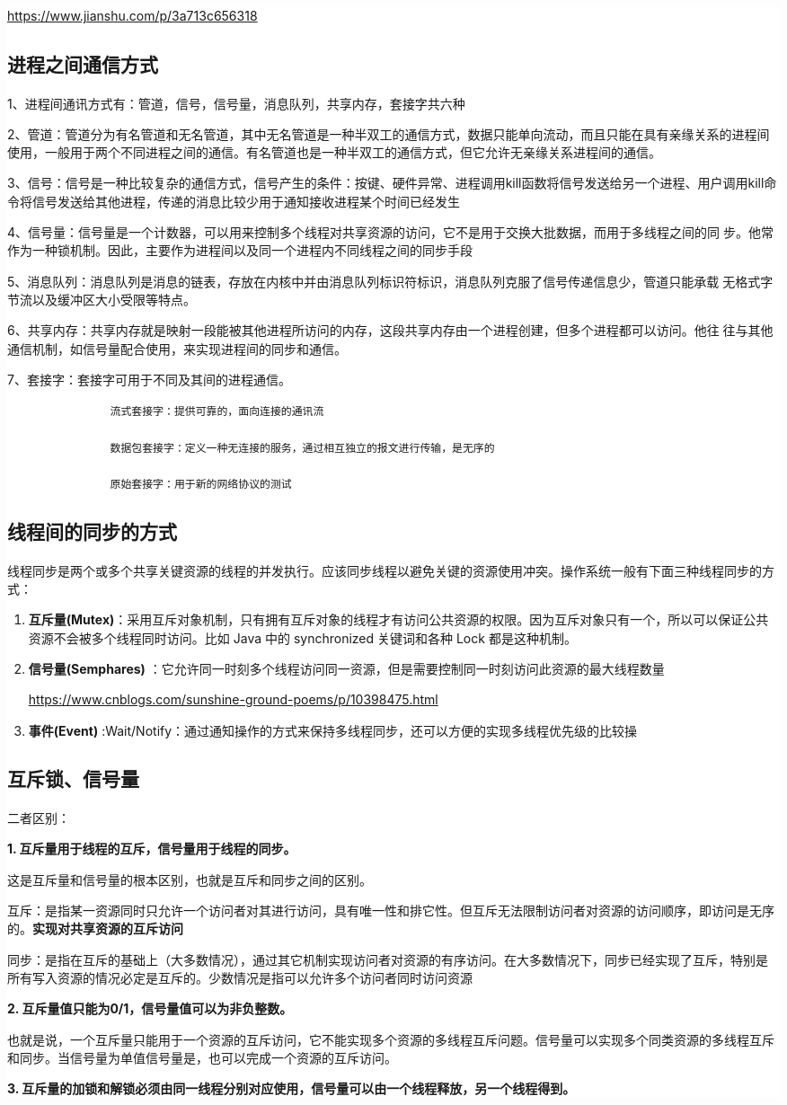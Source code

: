 https://www.jianshu.com/p/3a713c656318

## 进程之间通信方式

1、进程间通讯方式有：管道，信号，信号量，消息队列，共享内存，套接字共六种

2、管道：管道分为有名管道和无名管道，其中无名管道是一种半双工的通信方式，数据只能单向流动，而且只能在具有亲缘关系的进程间使用，一般用于两个不同进程之间的通信。有名管道也是一种半双工的通信方式，但它允许无亲缘关系进程间的通信。

3、信号：信号是一种比较复杂的通信方式，信号产生的条件：按键、硬件异常、进程调用kill函数将信号发送给另一个进程、用户调用kill命令将信号发送给其他进程，传递的消息比较少用于通知接收进程某个时间已经发生

4、信号量：信号量是一个计数器，可以用来控制多个线程对共享资源的访问，它不是用于交换大批数据，而用于多线程之间的同          步。他常作为一种锁机制。因此，主要作为进程间以及同一个进程内不同线程之间的同步手段

5、消息队列：消息队列是消息的链表，存放在内核中并由消息队列标识符标识，消息队列克服了信号传递信息少，管道只能承载           无格式字节流以及缓冲区大小受限等特点。

6、共享内存：共享内存就是映射一段能被其他进程所访问的内存，这段共享内存由一个进程创建，但多个进程都可以访问。他往          往与其他通信机制，如信号量配合使用，来实现进程间的同步和通信。

7、套接字：套接字可用于不同及其间的进程通信。

                    流式套接字：提供可靠的，面向连接的通讯流
    
                    数据包套接字：定义一种无连接的服务，通过相互独立的报文进行传输，是无序的
    
                    原始套接字：用于新的网络协议的测试


## 线程间的同步的方式

线程同步是两个或多个共享关键资源的线程的并发执行。应该同步线程以避免关键的资源使用冲突。操作系统一般有下面三种线程同步的方式：

1. **互斥量(Mutex)**：采用互斥对象机制，只有拥有互斥对象的线程才有访问公共资源的权限。因为互斥对象只有一个，所以可以保证公共资源不会被多个线程同时访问。比如 Java 中的 synchronized 关键词和各种 Lock 都是这种机制。

2. **信号量(Semphares)** ：它允许同一时刻多个线程访问同一资源，但是需要控制同一时刻访问此资源的最大线程数量

   https://www.cnblogs.com/sunshine-ground-poems/p/10398475.html

3. **事件(Event)** :Wait/Notify：通过通知操作的方式来保持多线程同步，还可以方便的实现多线程优先级的比较操



## 互斥锁、信号量

二者区别：

**1. 互斥量用于线程的互斥，信号量用于线程的同步。**

这是互斥量和信号量的根本区别，也就是互斥和同步之间的区别。

互斥：是指某一资源同时只允许一个访问者对其进行访问，具有唯一性和排它性。但互斥无法限制访问者对资源的访问顺序，即访问是无序的。**实现对共享资源的互斥访问**

同步：是指在互斥的基础上（大多数情况），通过其它机制实现访问者对资源的有序访问。在大多数情况下，同步已经实现了互斥，特别是所有写入资源的情况必定是互斥的。少数情况是指可以允许多个访问者同时访问资源

**2. 互斥量值只能为0/1，信号量值可以为非负整数。**

也就是说，一个互斥量只能用于一个资源的互斥访问，它不能实现多个资源的多线程互斥问题。信号量可以实现多个同类资源的多线程互斥和同步。当信号量为单值信号量是，也可以完成一个资源的互斥访问。

**3. 互斥量的加锁和解锁必须由同一线程分别对应使用，信号量可以由一个线程释放，另一个线程得到。**
